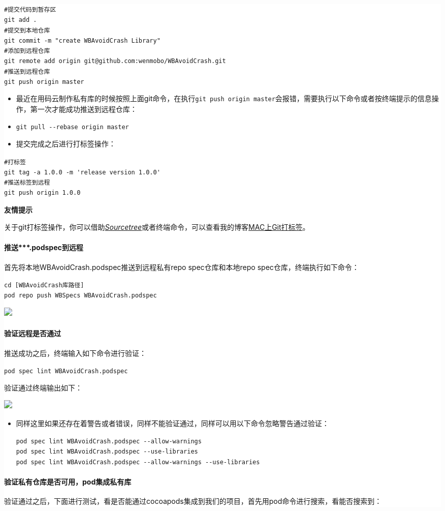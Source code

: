 ```
#提交代码到暂存区
git add .
#提交到本地仓库
git commit -m "create WBAvoidCrash Library"
#添加到远程仓库
git remote add origin git@github.com:wenmobo/WBAvoidCrash.git
#推送到远程仓库
git push origin master
```

- 最近在用码云制作私有库的时候按照上面git命令，在执行`git push origin master`会报错，需要执行以下命令或者按终端提示的信息操作，第一次才能成功推送到远程仓库：

- ```
  git pull --rebase origin master
  ```

- 提交完成之后进行打标签操作：

```
#打标签
git tag -a 1.0.0 -m 'release version 1.0.0'
#推送标签到远程
git push origin 1.0.0
```

**友情提示**

关于git打标签操作，你可以借助[*Sourcetree*](https://www.sourcetreeapp.com/)或者终端命令，可以查看我的博客[MAC上Git打标签](https://www.jianshu.com/p/3e85e15c5e43)。

#### 推送***.podspec到远程

首先将本地WBAvoidCrash.podspec推送到远程私有repo spec仓库和本地repo spec仓库，终端执行如下命令：

```
cd [WBAvoidCrash库路径]
pod repo push WBSpecs WBAvoidCrash.podspec
```

![](https://ws4.sinaimg.cn/large/0069RVTdly1fuat1gb99mj30y00eijth.jpg)

#### 验证远程是否通过

推送成功之后，终端输入如下命令进行验证：

```
pod spec lint WBAvoidCrash.podspec
```

验证通过终端输出如下：

![](https://ws3.sinaimg.cn/large/0069RVTdly1fuat21dm07j30ye08e3zt.jpg)

- 同样这里如果还存在着警告或者错误，同样不能验证通过，同样可以用以下命令忽略警告通过验证：

  ```
  pod spec lint WBAvoidCrash.podspec --allow-warnings
  pod spec lint WBAvoidCrash.podspec --use-libraries
  pod spec lint WBAvoidCrash.podspec --allow-warnings --use-libraries
  ```

#### 验证私有仓库是否可用，pod集成私有库

验证通过之后，下面进行测试，看是否能通过cocoapods集成到我们的项目，首先用pod命令进行搜索，看能否搜索到：

```
